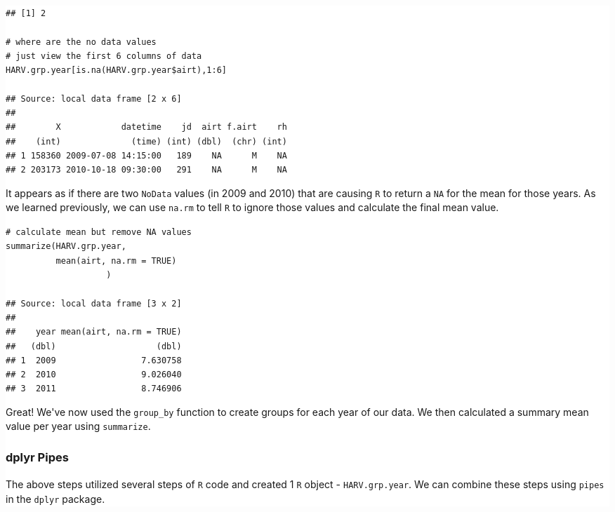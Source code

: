     ## [1] 2

    # where are the no data values
    # just view the first 6 columns of data
    HARV.grp.year[is.na(HARV.grp.year$airt),1:6]

    ## Source: local data frame [2 x 6]
    ## 
    ##        X            datetime    jd  airt f.airt    rh
    ##    (int)              (time) (int) (dbl)  (chr) (int)
    ## 1 158360 2009-07-08 14:15:00   189    NA      M    NA
    ## 2 203173 2010-10-18 09:30:00   291    NA      M    NA

It appears as if there are two `NoData` values (in 2009 and 2010) that are
causing `R` to return a `NA` for the mean for those years. As we learned
previously, we can use `na.rm` to tell `R` to ignore those values and calculate
the final mean value.


    # calculate mean but remove NA values
    summarize(HARV.grp.year, 
              mean(airt, na.rm = TRUE)
    					)

    ## Source: local data frame [3 x 2]
    ## 
    ##    year mean(airt, na.rm = TRUE)
    ##   (dbl)                    (dbl)
    ## 1  2009                 7.630758
    ## 2  2010                 9.026040
    ## 3  2011                 8.746906

Great! We've now used the `group_by` function to create groups for each year 
of our data. We then calculated a summary mean value per year using `summarize`.

### dplyr Pipes 
The above steps utilized several steps of `R` code and created 1 `R` object - 
`HARV.grp.year`. We can combine these steps using `pipes` in the `dplyr` 
package.
